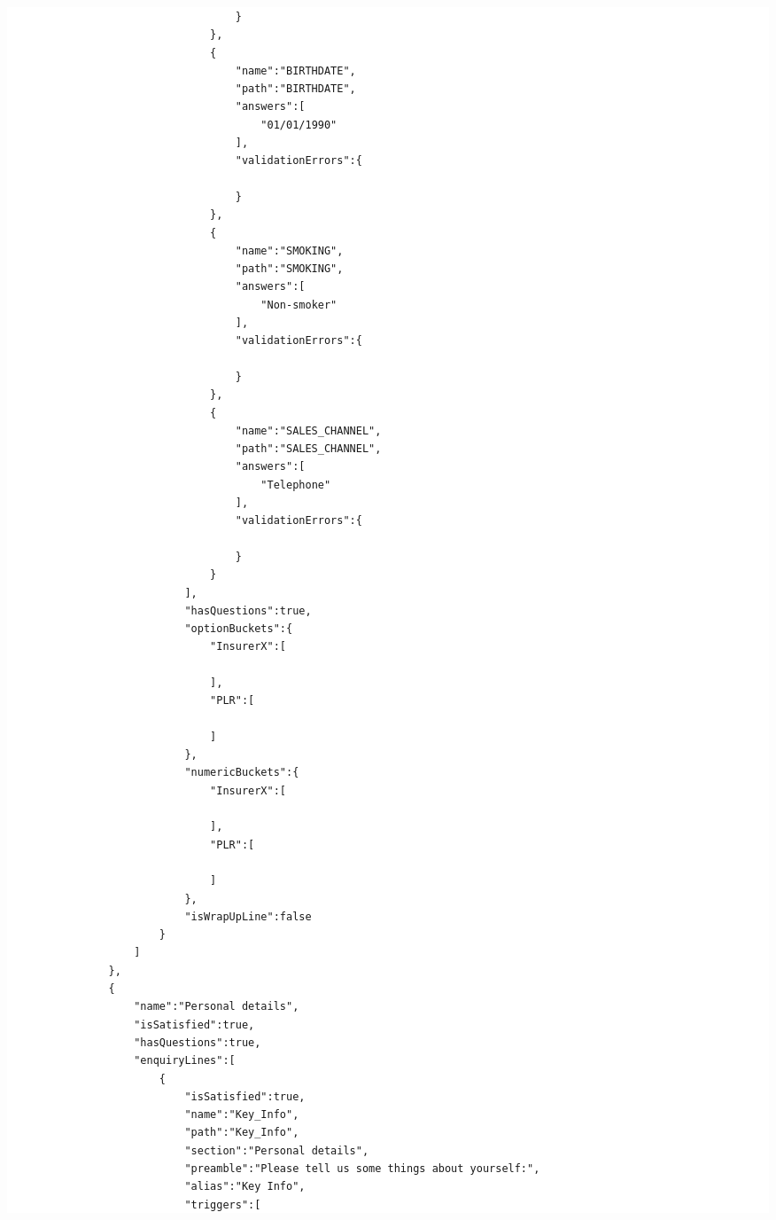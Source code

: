                                         }
                                    },
                                    {
                                        "name":"BIRTHDATE",
                                        "path":"BIRTHDATE",
                                        "answers":[
                                            "01/01/1990"
                                        ],
                                        "validationErrors":{

                                        }
                                    },
                                    {
                                        "name":"SMOKING",
                                        "path":"SMOKING",
                                        "answers":[
                                            "Non-smoker"
                                        ],
                                        "validationErrors":{

                                        }
                                    },
                                    {
                                        "name":"SALES_CHANNEL",
                                        "path":"SALES_CHANNEL",
                                        "answers":[
                                            "Telephone"
                                        ],
                                        "validationErrors":{

                                        }
                                    }
                                ],
                                "hasQuestions":true,
                                "optionBuckets":{
                                    "InsurerX":[

                                    ],
                                    "PLR":[

                                    ]
                                },
                                "numericBuckets":{
                                    "InsurerX":[

                                    ],
                                    "PLR":[

                                    ]
                                },
                                "isWrapUpLine":false
                            }
                        ]
                    },
                    {
                        "name":"Personal details",
                        "isSatisfied":true,
                        "hasQuestions":true,
                        "enquiryLines":[
                            {
                                "isSatisfied":true,
                                "name":"Key_Info",
                                "path":"Key_Info",
                                "section":"Personal details",
                                "preamble":"Please tell us some things about yourself:",
                                "alias":"Key Info",
                                "triggers":[